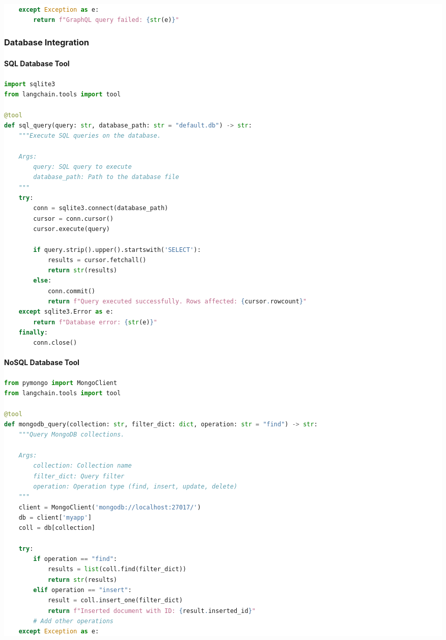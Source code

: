 ```python
    except Exception as e:
        return f"GraphQL query failed: {str(e)}"
```

### Database Integration

#### SQL Database Tool
```python
import sqlite3
from langchain.tools import tool

@tool
def sql_query(query: str, database_path: str = "default.db") -> str:
    """Execute SQL queries on the database.
    
    Args:
        query: SQL query to execute
        database_path: Path to the database file
    """
    try:
        conn = sqlite3.connect(database_path)
        cursor = conn.cursor()
        cursor.execute(query)
        
        if query.strip().upper().startswith('SELECT'):
            results = cursor.fetchall()
            return str(results)
        else:
            conn.commit()
            return f"Query executed successfully. Rows affected: {cursor.rowcount}"
    except sqlite3.Error as e:
        return f"Database error: {str(e)}"
    finally:
        conn.close()
```

#### NoSQL Database Tool
```python
from pymongo import MongoClient
from langchain.tools import tool

@tool
def mongodb_query(collection: str, filter_dict: dict, operation: str = "find") -> str:
    """Query MongoDB collections.
    
    Args:
        collection: Collection name
        filter_dict: Query filter
        operation: Operation type (find, insert, update, delete)
    """
    client = MongoClient('mongodb://localhost:27017/')
    db = client['myapp']
    coll = db[collection]
    
    try:
        if operation == "find":
            results = list(coll.find(filter_dict))
            return str(results)
        elif operation == "insert":
            result = coll.insert_one(filter_dict)
            return f"Inserted document with ID: {result.inserted_id}"
        # Add other operations
    except Exception as e:
```